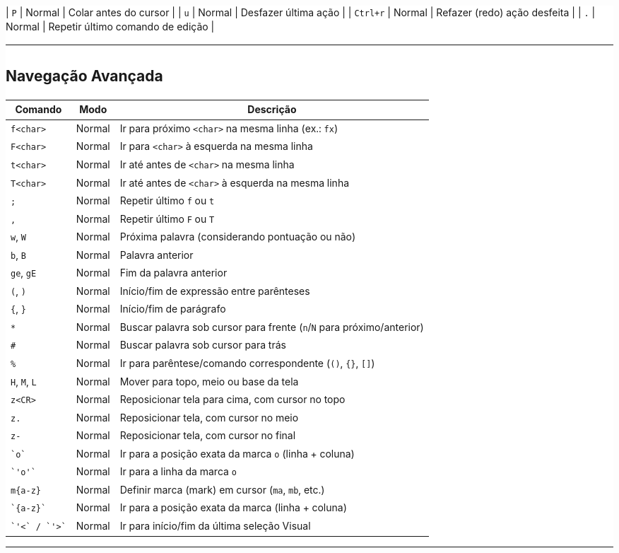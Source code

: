 | `P` | Normal | Colar antes do cursor |
| `u` | Normal | Desfazer última ação |
| `Ctrl+r` | Normal | Refazer (redo) ação desfeita |
| `.` | Normal | Repetir último comando de edição |

---

## Navegação Avançada

| Comando | Modo | Descrição |
|---------|------|-----------|
| `f<char>` | Normal | Ir para próximo `<char>` na mesma linha (ex.: `fx`) |
| `F<char>` | Normal | Ir para `<char>` à esquerda na mesma linha |
| `t<char>` | Normal | Ir até antes de `<char>` na mesma linha |
| `T<char>` | Normal | Ir até antes de `<char>` à esquerda na mesma linha |
| `;` | Normal | Repetir último `f` ou `t` |
| `,` | Normal | Repetir último `F` ou `T` |
| `w`, `W` | Normal | Próxima palavra (considerando pontuação ou não) |
| `b`, `B` | Normal | Palavra anterior |
| `ge`, `gE` | Normal | Fim da palavra anterior |
| `(`, `)` | Normal | Início/fim de expressão entre parênteses |
| `{`, `}` | Normal | Início/fim de parágrafo |
| `*` | Normal | Buscar palavra sob cursor para frente (`n`/`N` para próximo/anterior) |
| `#` | Normal | Buscar palavra sob cursor para trás |
| `%` | Normal | Ir para parêntese/comando correspondente (`()`, `{}`, `[]`) |
| `H`, `M`, `L` | Normal | Mover para topo, meio ou base da tela |
| `z<CR>` | Normal | Reposicionar tela para cima, com cursor no topo |
| `z.` | Normal | Reposicionar tela, com cursor no meio |
| `z-` | Normal | Reposicionar tela, com cursor no final |
| `` `o` `` | Normal | Ir para a posição exata da marca `o` (linha + coluna) |
| `` `'o'` `` | Normal | Ir para a linha da marca `o` |
| `m{a-z}` | Normal | Definir marca (mark) em cursor (`ma`, `mb`, etc.) |
| `` `{a-z}` `` | Normal | Ir para a posição exata da marca (linha + coluna) |
| `` `'<` / `'>` `` | Normal | Ir para início/fim da última seleção Visual |

---